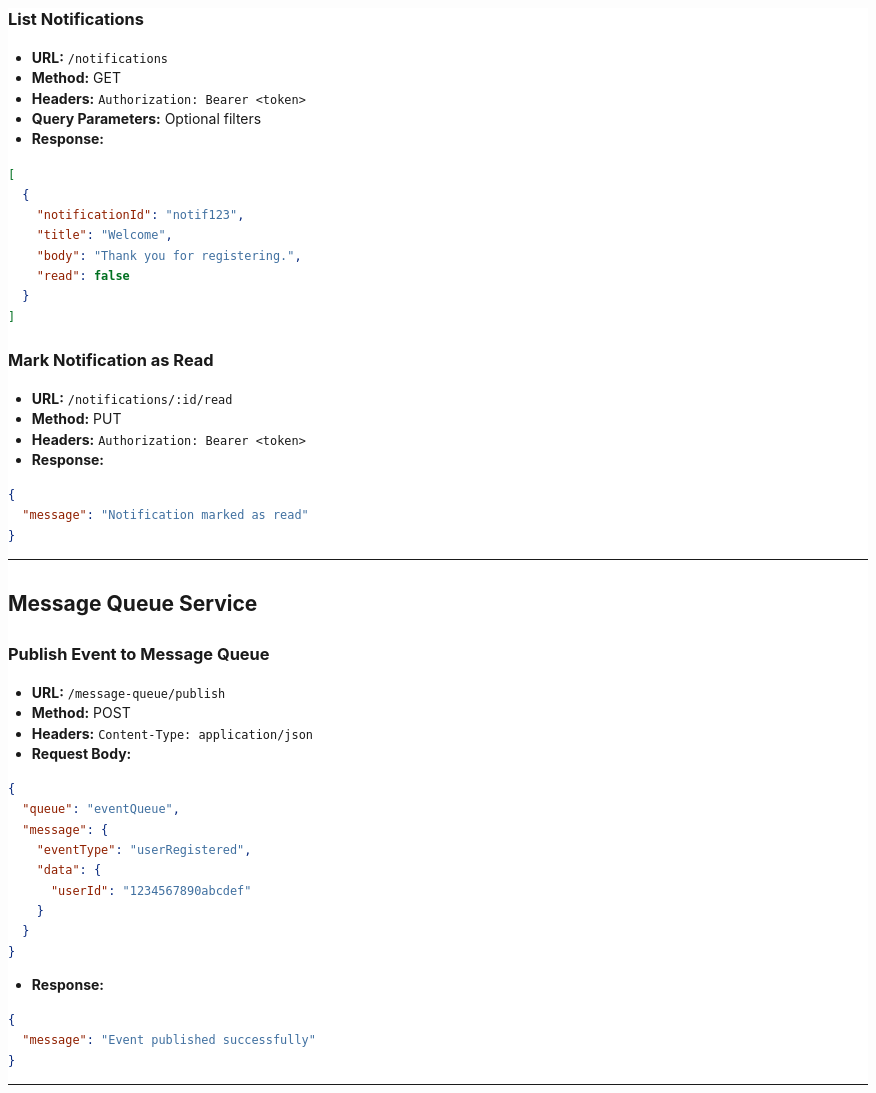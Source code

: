 ```json
```

### List Notifications
- **URL:** `/notifications`
- **Method:** GET
- **Headers:** `Authorization: Bearer <token>`
- **Query Parameters:** Optional filters
- **Response:**
```json
[
  {
    "notificationId": "notif123",
    "title": "Welcome",
    "body": "Thank you for registering.",
    "read": false
  }
]
```

### Mark Notification as Read
- **URL:** `/notifications/:id/read`
- **Method:** PUT
- **Headers:** `Authorization: Bearer <token>`
- **Response:**
```json
{
  "message": "Notification marked as read"
}
```

---

## Message Queue Service

### Publish Event to Message Queue
- **URL:** `/message-queue/publish`
- **Method:** POST
- **Headers:** `Content-Type: application/json`
- **Request Body:**
```json
{
  "queue": "eventQueue",
  "message": {
    "eventType": "userRegistered",
    "data": {
      "userId": "1234567890abcdef"
    }
  }
}
```
- **Response:**
```json
{
  "message": "Event published successfully"
}
```

---